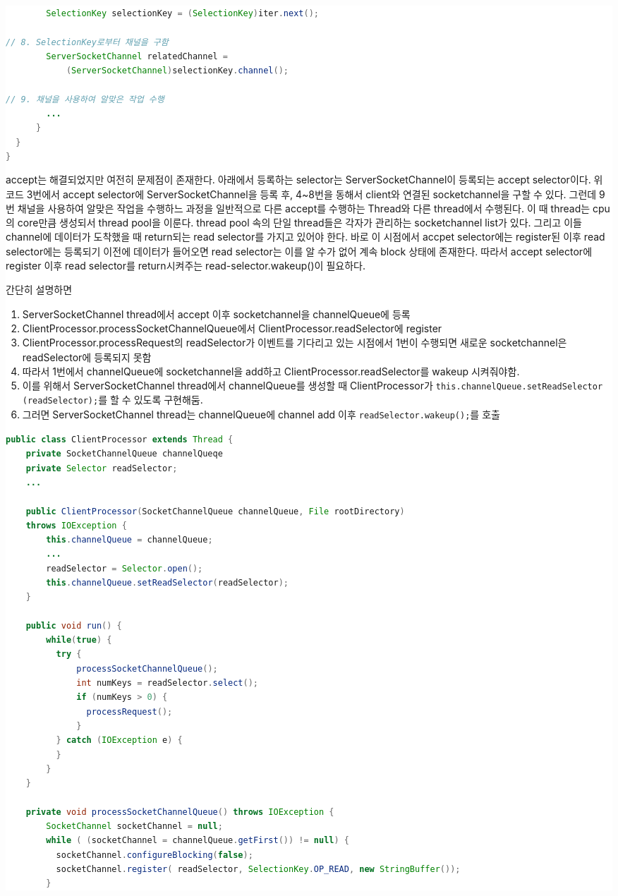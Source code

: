 ```java
        SelectionKey selectionKey = (SelectionKey)iter.next();
        
// 8. SelectionKey로부터 채널을 구함
        ServerSocketChannel relatedChannel =
            (ServerSocketChannel)selectionKey.channel();
        
// 9. 채널을 사용하여 알맞은 작업 수행
        ...
      }
  }
}
```  

accept는 해결되었지만 여전히 문제점이 존재한다. 아래에서 등록하는 selector는 ServerSocketChannel이 등록되는 accept selector이다. 위 코드 3번에서 accept selector에 ServerSocketChannel을 등록 후, 4~8번을 동해서 client와 연결된 socketchannel을 구할 수 있다. 그런데 9번 채널을 사용하여 알맞은 작업을 수행하느 과정을 일반적으로 다른 accept를 수행하는 Thread와 다른 thread에서 수행된다. 이 때 thread는 cpu의 core만큼 생성되서 thread pool을 이룬다. thread pool 속의 단일 thread들은 각자가 관리하는 socketchannel list가 있다. 그리고 이들 channel에 데이터가 도착했을 때 return되는 read selector를 가지고 있어야 한다. 바로 이 시점에서 accpet selector에는 register된 이후 read selector에는 등록되기 이전에 데이터가 들어오면 read selector는 이를 알 수가 없어 계속 block 상태에 존재한다. 따라서 accept selector에 register 이후 read selector를 return시켜주는 read-selector.wakeup()이 필요하다.  

간단히 설명하면  

1. ServerSocketChannel thread에서 accept 이후 socketchannel을 channelQueue에 등록
1. ClientProcessor.processSocketChannelQueue에서 ClientProcessor.readSelector에 register
1. ClientProcessor.processRequest의 readSelector가 이벤트를 기다리고 있는 시점에서 1번이 수행되면 새로운 socketchannel은 readSelector에 등록되지 못함
1. 따라서 1번에서 channelQueue에 socketchannel을 add하고 ClientProcessor.readSelector를 wakeup 시켜줘야함.
1. 이를 위해서 ServerSocketChannel thread에서 channelQueue를 생성할 때 ClientProcessor가 `this.channelQueue.setReadSelector(readSelector);`를 할 수 있도록 구현해둠.
1. 그러면 ServerSocketChannel thread는 channelQueue에 channel add 이후 `readSelector.wakeup();`를 호출

```java
public class ClientProcessor extends Thread {
    private SocketChannelQueue channelQueqe
    private Selector readSelector;
    ... 

    public ClientProcessor(SocketChannelQueue channelQueue, File rootDirectory)
    throws IOException {
        this.channelQueue = channelQueue;
        ...
        readSelector = Selector.open();
        this.channelQueue.setReadSelector(readSelector);
    }

    public void run() {
        while(true) {
          try {
              processSocketChannelQueue();
              int numKeys = readSelector.select();
              if (numKeys > 0) {
                processRequest();
              }
          } catch (IOException e) {
          }
        }
    }
    
    private void processSocketChannelQueue() throws IOException {
        SocketChannel socketChannel = null;
        while ( (socketChannel = channelQueue.getFirst()) != null) {
          socketChannel.configureBlocking(false);
          socketChannel.register( readSelector, SelectionKey.OP_READ, new StringBuffer());
        }
```